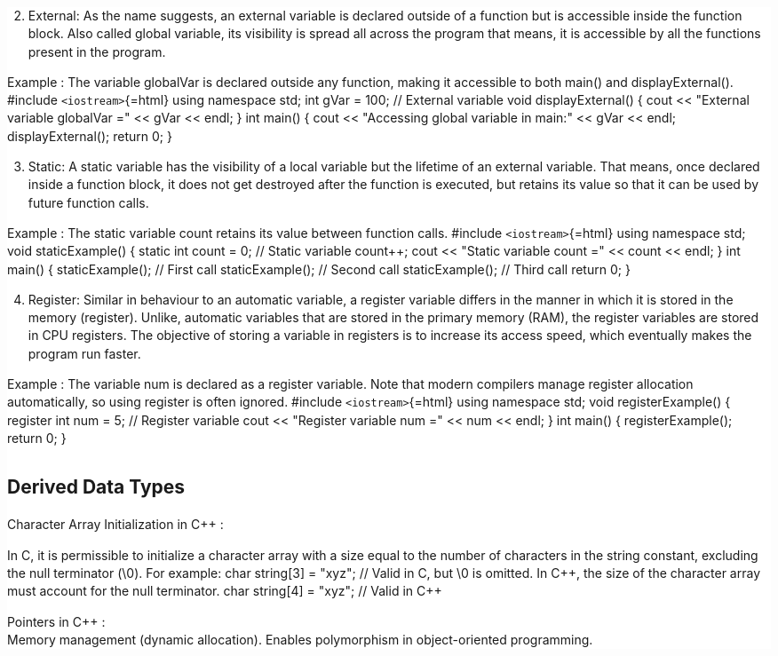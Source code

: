 2.  External: As the name suggests, an external variable is declared
    outside of a function but is accessible inside the function block.
    Also called global variable, its visibility is spread all across the
    program that means, it is accessible by all the functions present in
    the program.

Example : The variable globalVar is declared outside any function,
making it accessible to both main() and displayExternal(). #include
`<iostream>`{=html} using namespace std; int gVar = 100; // External
variable void displayExternal() { cout \<\< "External variable globalVar
=" \<\< gVar \<\< endl; } int main() { cout \<\< "Accessing global
variable in main:" \<\< gVar \<\< endl; displayExternal(); return 0; }

3.  Static: A static variable has the visibility of a local variable but
    the lifetime of an external variable. That means, once declared
    inside a function block, it does not get destroyed after the
    function is executed, but retains its value so that it can be used
    by future function calls.

Example : The static variable count retains its value between function
calls. #include `<iostream>`{=html} using namespace std; void
staticExample() { static int count = 0; // Static variable count++; cout
\<\< "Static variable count =" \<\< count \<\< endl; } int main() {
staticExample(); // First call staticExample(); // Second call
staticExample(); // Third call return 0; }

4.  Register: Similar in behaviour to an automatic variable, a register
    variable differs in the manner in which it is stored in the memory
    (register). Unlike, automatic variables that are stored in the
    primary memory (RAM), the register variables are stored in CPU
    registers. The objective of storing a variable in registers is to
    increase its access speed, which eventually makes the program run
    faster.

Example : The variable num is declared as a register variable. Note that
modern compilers manage register allocation automatically, so using
register is often ignored. #include `<iostream>`{=html} using namespace
std; void registerExample() { register int num = 5; // Register variable
cout \<\< "Register variable num =" \<\< num \<\< endl; } int main() {
registerExample(); return 0; }

## Derived Data Types

Character Array Initialization in C++ :

In C, it is permissible to initialize a character array with a size
equal to the number of characters in the string constant, excluding the
null terminator (\\0). For example: char string\[3\] = "xyz"; // Valid
in C, but \\0 is omitted. In C++, the size of the character array must
account for the null terminator. char string\[4\] = "xyz"; // Valid in
C++

Pointers in C++ :\
Memory management (dynamic allocation). Enables polymorphism in
object-oriented programming.
